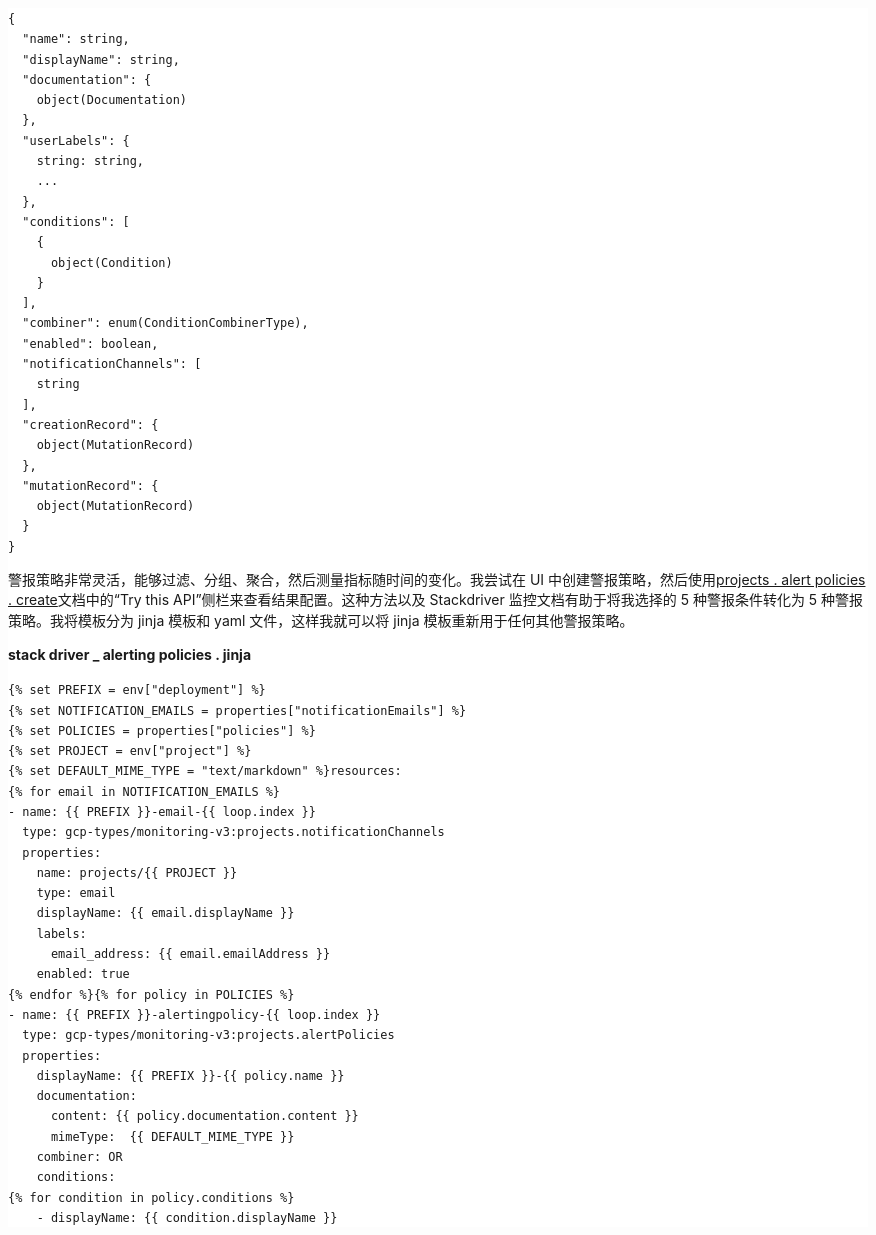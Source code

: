 ```
{
  "name": string,
  "displayName": string,
  "documentation": {
    object(Documentation)
  },
  "userLabels": {
    string: string,
    ...
  },
  "conditions": [
    {
      object(Condition)
    }
  ],
  "combiner": enum(ConditionCombinerType),
  "enabled": boolean,
  "notificationChannels": [
    string
  ],
  "creationRecord": {
    object(MutationRecord)
  },
  "mutationRecord": {
    object(MutationRecord)
  }
}
```

警报策略非常灵活，能够过滤、分组、聚合，然后测量指标随时间的变化。我尝试在 UI 中创建警报策略，然后使用[projects . alert policies . create](https://cloud.google.com/monitoring/api/ref_v3/rest/v3/projects.alertPolicies/create)文档中的“Try this API”侧栏来查看结果配置。这种方法以及 Stackdriver 监控文档有助于将我选择的 5 种警报条件转化为 5 种警报策略。我将模板分为 jinja 模板和 yaml 文件，这样我就可以将 jinja 模板重新用于任何其他警报策略。

**stack driver _ alerting policies . jinja**

```
{% set PREFIX = env["deployment"] %}
{% set NOTIFICATION_EMAILS = properties["notificationEmails"] %}
{% set POLICIES = properties["policies"] %}
{% set PROJECT = env["project"] %}
{% set DEFAULT_MIME_TYPE = "text/markdown" %}resources:
{% for email in NOTIFICATION_EMAILS %}
- name: {{ PREFIX }}-email-{{ loop.index }}
  type: gcp-types/monitoring-v3:projects.notificationChannels
  properties:
    name: projects/{{ PROJECT }}
    type: email
    displayName: {{ email.displayName }}
    labels:
      email_address: {{ email.emailAddress }}
    enabled: true
{% endfor %}{% for policy in POLICIES %}
- name: {{ PREFIX }}-alertingpolicy-{{ loop.index }}
  type: gcp-types/monitoring-v3:projects.alertPolicies
  properties:
    displayName: {{ PREFIX }}-{{ policy.name }}
    documentation:
      content: {{ policy.documentation.content }}
      mimeType:  {{ DEFAULT_MIME_TYPE }}
    combiner: OR
    conditions:
{% for condition in policy.conditions %}
    - displayName: {{ condition.displayName }}
```